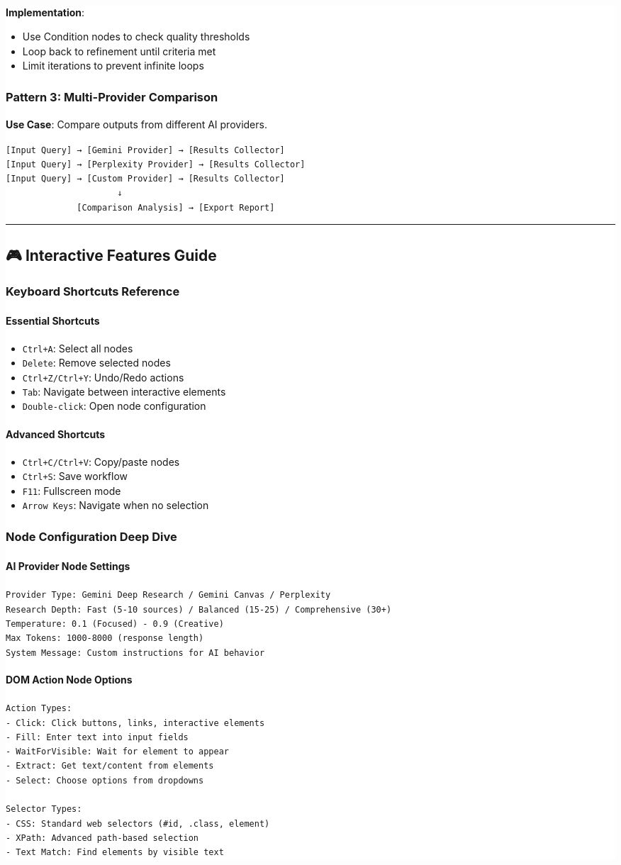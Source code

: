 **Implementation**:
- Use Condition nodes to check quality thresholds
- Loop back to refinement until criteria met
- Limit iterations to prevent infinite loops

### Pattern 3: Multi-Provider Comparison

**Use Case**: Compare outputs from different AI providers.

```
[Input Query] → [Gemini Provider] → [Results Collector]
[Input Query] → [Perplexity Provider] → [Results Collector]
[Input Query] → [Custom Provider] → [Results Collector]
                      ↓
              [Comparison Analysis] → [Export Report]
```

---

## 🎮 Interactive Features Guide

### Keyboard Shortcuts Reference

#### Essential Shortcuts
- `Ctrl+A`: Select all nodes
- `Delete`: Remove selected nodes
- `Ctrl+Z/Ctrl+Y`: Undo/Redo actions
- `Tab`: Navigate between interactive elements
- `Double-click`: Open node configuration

#### Advanced Shortcuts
- `Ctrl+C/Ctrl+V`: Copy/paste nodes
- `Ctrl+S`: Save workflow
- `F11`: Fullscreen mode
- `Arrow Keys`: Navigate when no selection

### Node Configuration Deep Dive

#### AI Provider Node Settings
```
Provider Type: Gemini Deep Research / Gemini Canvas / Perplexity
Research Depth: Fast (5-10 sources) / Balanced (15-25) / Comprehensive (30+)
Temperature: 0.1 (Focused) - 0.9 (Creative)
Max Tokens: 1000-8000 (response length)
System Message: Custom instructions for AI behavior
```

#### DOM Action Node Options
```
Action Types:
- Click: Click buttons, links, interactive elements
- Fill: Enter text into input fields
- WaitForVisible: Wait for element to appear
- Extract: Get text/content from elements
- Select: Choose options from dropdowns

Selector Types:
- CSS: Standard web selectors (#id, .class, element)
- XPath: Advanced path-based selection
- Text Match: Find elements by visible text
```

